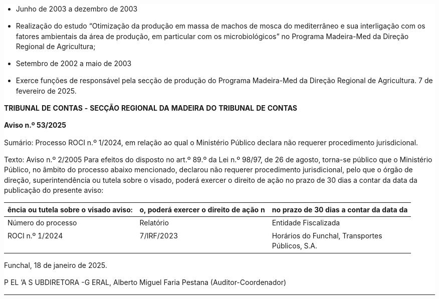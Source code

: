    - Junho de 2003 a dezembro de 2003

   - Realização do estudo “Otimização da produção em massa de machos de mosca do mediterrâneo e sua interligação
com os fatores ambientais da área de produção, em particular com os microbiológicos” no Programa Madeira-Med da
Direção Regional de Agricultura;

   - Setembro de 2002 a maio de 2003

   - Exerce funções de responsável pela secção de produção do Programa Madeira-Med da Direção Regional de
Agricultura.
7 de fevereiro de 2025.


**TRIBUNAL** **DE** **CONTAS** **-** **SECÇÃO** **REGIONAL** **DA** **MADEIRA** **DO** **TRIBUNAL** **DE** **CONTAS**


**Aviso n.º 53/2025**


Sumário:
Processo ROCI n.º 1/2024, em relação ao qual o Ministério Público declara não requerer procedimento jurisdicional.

Texto:
Aviso n.º 2/2005
Para efeitos do disposto no art.º 89.º da Lei n.º 98/97, de 26 de agosto, torna-se público que o Ministério Público, no
âmbito do processo abaixo mencionado, declarou não requerer procedimento jurisdicional, pelo que o órgão de direção,
superintendência ou tutela sobre o visado, poderá exercer o direito de ação no prazo de 30 dias a contar da data da publicação
do presente aviso:

|ência ou tutela sobre o visado aviso:|o, poderá exercer o direito de ação n|no prazo de 30 dias a contar da data da|
|---|---|---|
|Número do processo|Relatório|Entidade Fiscalizada|
|ROCI n.º 1/2024|7/IRF/2023|Horários do Funchal, Transportes<br>Públicos, S.A.|



Funchal, 18 de janeiro de 2025.

P EL ’A S UBDIRETORA -G ERAL, Alberto Miguel Faria Pestana (Auditor-Coordenador)




---

